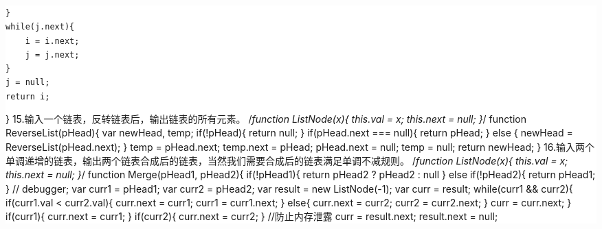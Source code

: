     }
    while(j.next){
        i = i.next;
        j = j.next;
    }
    j = null;
    return i;
}
15.输入一个链表，反转链表后，输出链表的所有元素。
/*function ListNode(x){
    this.val = x;
    this.next = null;
}*/
function ReverseList(pHead){
    var newHead, temp;
    if(!pHead){
        return null;
    }
    if(pHead.next === null){
        return pHead;
    } else {
        newHead = ReverseList(pHead.next);
    }
    temp = pHead.next;
    temp.next = pHead;
    pHead.next = null;
    temp = null;
    return newHead;
}
16.输入两个单调递增的链表，输出两个链表合成后的链表，当然我们需要合成后的链表满足单调不减规则。
/*function ListNode(x){
    this.val = x;
    this.next = null;
}*/
function Merge(pHead1, pHead2){
    if(!pHead1){
        return pHead2 ? pHead2 : null
    } else if(!pHead2){
        return pHead1;
    }
    // debugger;
    var curr1 = pHead1;
    var curr2 = pHead2;
    var result = new ListNode(-1);
    var curr = result;
    while(curr1 && curr2){
        if(curr1.val < curr2.val){
            curr.next = curr1;
            curr1 = curr1.next;
        } else{
            curr.next = curr2;
            curr2 = curr2.next;
        }
        curr = curr.next;
    }
    if(curr1){
        curr.next = curr1;
    }
    if(curr2){
        curr.next = curr2;
    }
    //防止内存泄露
    curr = result.next;
    result.next = null;